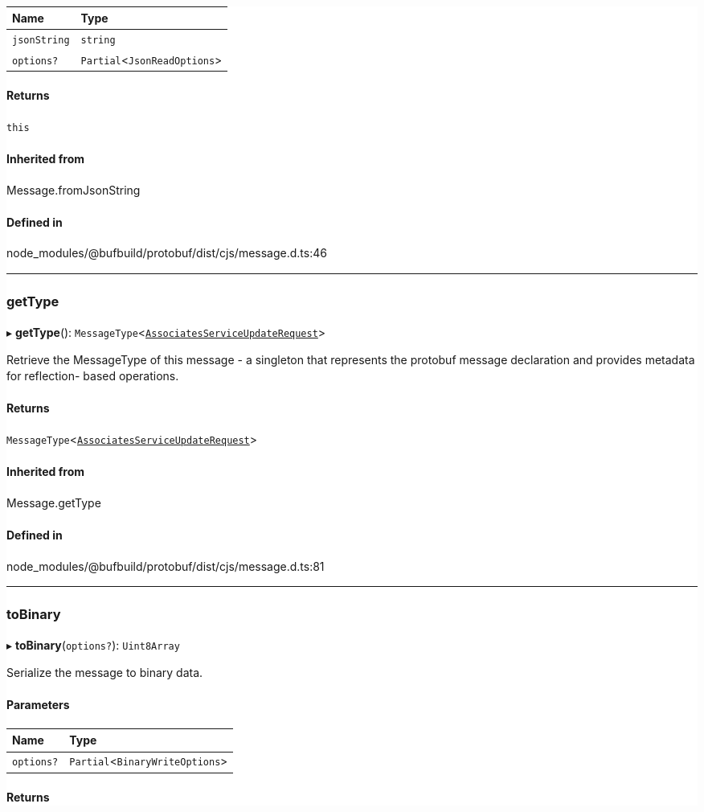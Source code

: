 | Name | Type |
| :------ | :------ |
| `jsonString` | `string` |
| `options?` | `Partial`\<`JsonReadOptions`\> |

#### Returns

`this`

#### Inherited from

Message.fromJsonString

#### Defined in

node_modules/@bufbuild/protobuf/dist/cjs/message.d.ts:46

___

### getType

▸ **getType**(): `MessageType`\<[`AssociatesServiceUpdateRequest`](AssociatesServiceUpdateRequest.md)\>

Retrieve the MessageType of this message - a singleton that represents
the protobuf message declaration and provides metadata for reflection-
based operations.

#### Returns

`MessageType`\<[`AssociatesServiceUpdateRequest`](AssociatesServiceUpdateRequest.md)\>

#### Inherited from

Message.getType

#### Defined in

node_modules/@bufbuild/protobuf/dist/cjs/message.d.ts:81

___

### toBinary

▸ **toBinary**(`options?`): `Uint8Array`

Serialize the message to binary data.

#### Parameters

| Name | Type |
| :------ | :------ |
| `options?` | `Partial`\<`BinaryWriteOptions`\> |

#### Returns

